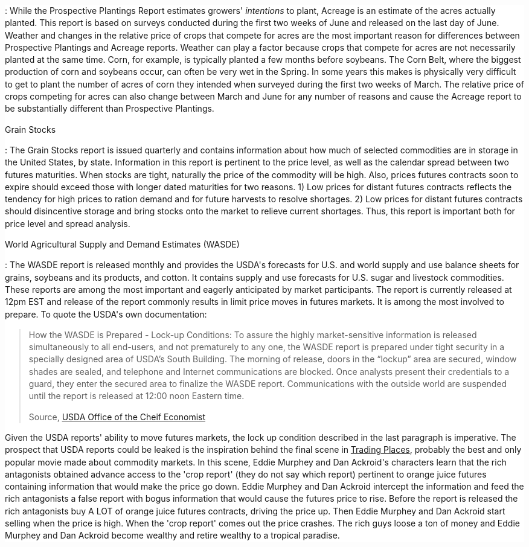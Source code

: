 :    While the Prospective Plantings Report estimates growers' *intentions* to plant, Acreage is an estimate of the acres actually planted. This report is based on surveys conducted during the first two weeks of June and released on the last day of June. Weather and changes in the relative price of crops that compete for acres are the most important reason for differences between Prospective Plantings and Acreage reports. Weather can play a factor because crops that compete for acres are not necessarily planted at the same time. Corn, for example, is typically planted a few months before soybeans. The Corn Belt, where the biggest production of corn and soybeans occur, can often be very wet in the Spring. In some years this makes is physically very difficult to get to plant the number of acres of corn they intended when surveyed during the first two weeks of March. The relative price of crops competing for acres can also change between March and June for any number of reasons and cause the Acreage report to be substantially different than Prospective Plantings.     

Grain Stocks

:    The Grain Stocks report is issued quarterly and contains information about how much of selected commodities are in storage in the United States, by state. Information in this report is pertinent to the price level, as well as the calendar spread between two futures maturities. When stocks are tight, naturally the price of the commodity will be high. Also, prices futures contracts soon to expire should exceed those with longer dated maturities for two reasons. 1) Low prices for distant futures contracts reflects the tendency for high prices to ration demand and for future harvests to resolve shortages. 2) Low prices for distant futures contracts should disincentive storage and bring stocks onto the market to relieve current shortages. Thus, this report is important both for price level and spread analysis. 

World Agricultural Supply and Demand Estimates (WASDE)

:    The WASDE report is released monthly and provides the USDA's forecasts for U.S. and world supply and use balance sheets for grains, soybeans and its products, and cotton. It contains supply and use forecasts for U.S. sugar and livestock commodities. These reports are among the most important and eagerly anticipated by market participants. The report is currently released at 12pm EST and release of the report commonly results in limit price moves in futures markets. It is among the most involved to prepare. To quote the USDA's own documentation: 



> How the WASDE is Prepared - Lock-up Conditions:
> To assure the highly market-sensitive information is released simultaneously to all end-users, and not prematurely to 
> any one, the WASDE report is prepared under tight security in a specially designed area of USDA’s South Building. The 
> morning of release, doors in the “lockup” area are secured, window shades are sealed, and telephone and Internet 
> communications are blocked. Once analysts present their credentials to a guard, they enter the secured area to 
> finalize the WASDE report. Communications with the outside world are suspended until the report is released at 12:00 
> noon Eastern time.
>
> Source, [USDA Office of the Cheif Economist](http://www.usda.gov/oce/commodity/wasde/prepared.htm)


Given the USDA reports' ability to move futures markets, the lock up condition described in the last paragraph is imperative. The prospect that USDA reports could be leaked is the inspiration behind the final scene in [Trading Places](https://www.youtube.com/watch?v=1tmI867fAYU), probably the best and only popular movie made about commodity markets. In this scene, Eddie Murphey and Dan Ackroid's characters learn that the rich antagonists obtained advance access to the 'crop report' (they do not say which report) pertinent to orange juice futures containing information that would make the price go down. Eddie Murphey and Dan Ackroid intercept the information and feed the rich antagonists a false report with bogus information that would cause the futures price to rise. Before the report is released the rich antagonists buy A LOT of orange juice futures contracts, driving the price up. Then Eddie Murphey and Dan Ackroid start selling when the price is high. When the 'crop report' comes out the price crashes. The rich guys loose a ton of money and Eddie Murphey and Dan Ackroid become wealthy and retire wealthy to a tropical paradise. 
